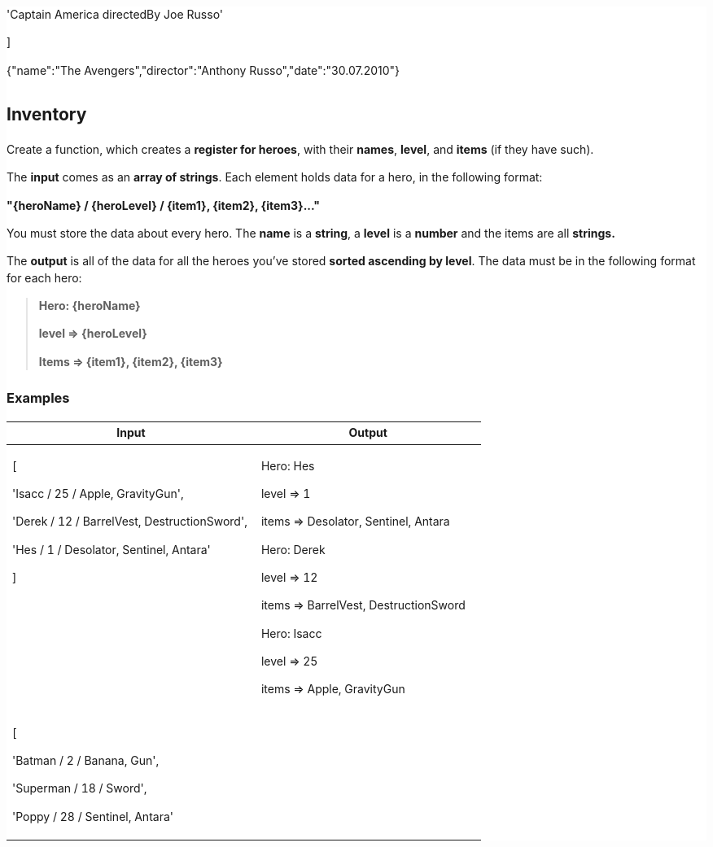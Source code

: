 <p>'Captain America directedBy Joe Russo'</p>
<p>]</p></td>
<td style="text-align: left;">{"name":"The Avengers","director":"Anthony
Russo","date":"30.07.2010"}</td>
</tr>
</tbody>
</table>

## Inventory

Create a function, which creates a **register for heroes**, with their
**names**, **level**, and **items** (if they have such).

The **input** comes as an **array of strings**. Each element holds data
for a hero, in the following format:

**"{heroName} / {heroLevel} / {item1}, {item2}, {item3}..."**

You must store the data about every hero. The **name** is a **string**,
a **level** is a **number** and the items are all **strings.**

The **output** is all of the data for all the heroes you’ve stored
**sorted ascending by level**. The data must be in the following format
for each hero:

> **Hero: {heroName}**
>
> **level =\> {heroLevel}**
>
> **Items =\> {item1}, {item2}, {item3}**

### Examples

<table>
<colgroup>
<col style="width: 52%" />
<col style="width: 47%" />
</colgroup>
<thead>
<tr>
<th style="text-align: center;"><strong>Input</strong></th>
<th style="text-align: center;"><strong>Output</strong></th>
</tr>
</thead>
<tbody>
<tr>
<td style="text-align: left;"><p>[</p>
<p>'Isacc / 25 / Apple, GravityGun',</p>
<p>'Derek / 12 / BarrelVest, DestructionSword',</p>
<p>'Hes / 1 / Desolator, Sentinel, Antara'</p>
<p>]</p></td>
<td style="text-align: left;"><p>Hero: Hes</p>
<p>level =&gt; 1</p>
<p>items =&gt; Desolator, Sentinel, Antara</p>
<p>Hero: Derek</p>
<p>level =&gt; 12</p>
<p>items =&gt; BarrelVest, DestructionSword</p>
<p>Hero: Isacc</p>
<p>level =&gt; 25</p>
<p>items =&gt; Apple, GravityGun</p></td>
</tr>
<tr>
<td style="text-align: left;"><p>[</p>
<p>'Batman / 2 / Banana, Gun',</p>
<p>'Superman / 18 / Sword',</p>
<p>'Poppy / 28 / Sentinel, Antara'</p>